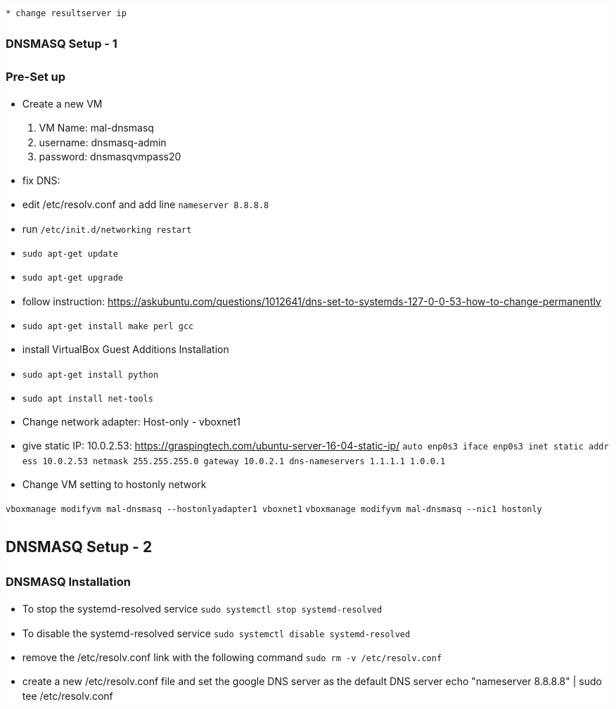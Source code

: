     * change resultserver ip

### DNSMASQ Setup - 1

### Pre-Set up

* Create a new VM

	1. VM Name: mal-dnsmasq
	2. username: dnsmasq-admin
	3. password: dnsmasqvmpass20

* fix DNS: 
* edit /etc/resolv.conf and add line `nameserver 8.8.8.8`
* run `/etc/init.d/networking restart`
* `sudo apt-get update`
* `sudo apt-get upgrade`

* follow instruction: https://askubuntu.com/questions/1012641/dns-set-to-systemds-127-0-0-53-how-to-change-permanently

* `sudo apt-get install make perl gcc` 
* install VirtualBox Guest Additions Installation
* `sudo apt-get install python`
* `sudo apt install net-tools`

* Change network adapter: Host-only - vboxnet1

* give static IP: 10.0.2.53: https://graspingtech.com/ubuntu-server-16-04-static-ip/
`auto enp0s3
iface enp0s3 inet static
address 10.0.2.53
netmask 255.255.255.0
gateway 10.0.2.1
dns-nameservers 1.1.1.1 1.0.0.1`

* Change VM setting to hostonly network

`vboxmanage modifyvm mal-dnsmasq --hostonlyadapter1 vboxnet1`
`vboxmanage modifyvm mal-dnsmasq --nic1 hostonly`

## DNSMASQ Setup - 2

### DNSMASQ Installation 

* To stop the systemd-resolved service
`sudo systemctl stop systemd-resolved`

* To disable the systemd-resolved service
`sudo systemctl disable systemd-resolved`

* remove the /etc/resolv.conf link with the following command
`sudo rm -v /etc/resolv.conf`

*  create a new /etc/resolv.conf file and set the google DNS server as the default DNS server
echo "nameserver 8.8.8.8" | sudo tee /etc/resolv.conf

